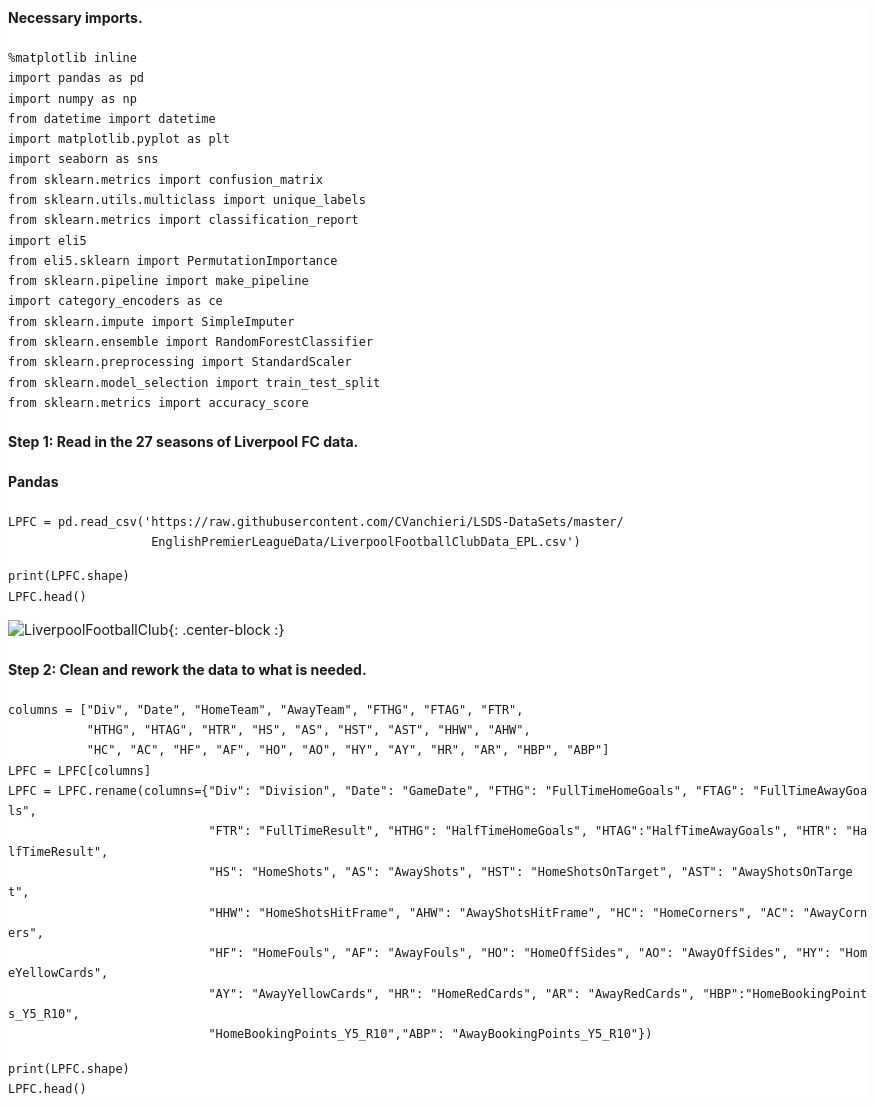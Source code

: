 #### Necessary imports.
```
%matplotlib inline
import pandas as pd 
import numpy as np
from datetime import datetime
import matplotlib.pyplot as plt
import seaborn as sns
from sklearn.metrics import confusion_matrix
from sklearn.utils.multiclass import unique_labels
from sklearn.metrics import classification_report
import eli5
from eli5.sklearn import PermutationImportance
from sklearn.pipeline import make_pipeline
import category_encoders as ce
from sklearn.impute import SimpleImputer
from sklearn.ensemble import RandomForestClassifier
from sklearn.preprocessing import StandardScaler
from sklearn.model_selection import train_test_split
from sklearn.metrics import accuracy_score
```

#### Step 1: Read in the 27 seasons of Liverpool FC data.
#### Pandas 
```
LPFC = pd.read_csv('https://raw.githubusercontent.com/CVanchieri/LSDS-DataSets/master/
                    EnglishPremierLeagueData/LiverpoolFootballClubData_EPL.csv')
```
```
print(LPFC.shape)
LPFC.head()
```
![LiverpoolFootballClub](/img/EnglishPremierLeaguePost/1.png){: .center-block :}

#### Step 2: Clean and rework the data to what is needed.
```
columns = ["Div", "Date", "HomeTeam", "AwayTeam", "FTHG", "FTAG", "FTR", 
           "HTHG", "HTAG", "HTR", "HS", "AS", "HST", "AST", "HHW", "AHW", 
           "HC", "AC", "HF", "AF", "HO", "AO", "HY", "AY", "HR", "AR", "HBP", "ABP"]
LPFC = LPFC[columns]
LPFC = LPFC.rename(columns={"Div": "Division", "Date": "GameDate", "FTHG": "FullTimeHomeGoals", "FTAG": "FullTimeAwayGoals", 
                            "FTR": "FullTimeResult", "HTHG": "HalfTimeHomeGoals", "HTAG":"HalfTimeAwayGoals", "HTR": "HalfTimeResult", 
                            "HS": "HomeShots", "AS": "AwayShots", "HST": "HomeShotsOnTarget", "AST": "AwayShotsOnTarget", 
                            "HHW": "HomeShotsHitFrame", "AHW": "AwayShotsHitFrame", "HC": "HomeCorners", "AC": "AwayCorners", 
                            "HF": "HomeFouls", "AF": "AwayFouls", "HO": "HomeOffSides", "AO": "AwayOffSides", "HY": "HomeYellowCards",
                            "AY": "AwayYellowCards", "HR": "HomeRedCards", "AR": "AwayRedCards", "HBP":"HomeBookingPoints_Y5_R10",
                            "HomeBookingPoints_Y5_R10","ABP": "AwayBookingPoints_Y5_R10"})

```
```
print(LPFC.shape)
LPFC.head()
```